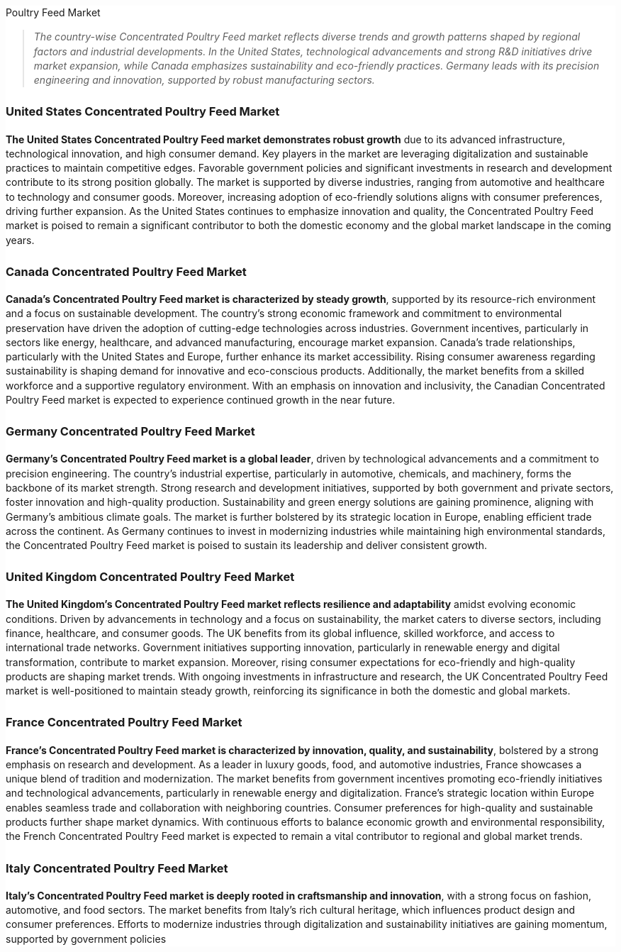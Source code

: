 Poultry Feed Market<br /></span></h1><blockquote><p><em><span class="">The country-wise Concentrated Poultry Feed market reflects diverse trends and growth patterns shaped by regional factors and industrial developments. In the United States, technological advancements and strong R&amp;D initiatives drive market expansion, while Canada emphasizes sustainability and eco-friendly practices. Germany leads with its precision engineering and innovation, supported by robust manufacturing sectors.</span></em></p></blockquote><h3><strong>United States Concentrated Poultry Feed Market</strong></h3><p><strong>The United States Concentrated Poultry Feed market demonstrates robust growth</strong> due to its advanced infrastructure, technological innovation, and high consumer demand. Key players in the market are leveraging digitalization and sustainable practices to maintain competitive edges. Favorable government policies and significant investments in research and development contribute to its strong position globally. The market is supported by diverse industries, ranging from automotive and healthcare to technology and consumer goods. Moreover, increasing adoption of eco-friendly solutions aligns with consumer preferences, driving further expansion. As the United States continues to emphasize innovation and quality, the Concentrated Poultry Feed market is poised to remain a significant contributor to both the domestic economy and the global market landscape in the coming years.</p><h3><strong>Canada Concentrated Poultry Feed Market</strong></h3><p><strong>Canada&rsquo;s Concentrated Poultry Feed market is characterized by steady growth</strong>, supported by its resource-rich environment and a focus on sustainable development. The country&rsquo;s strong economic framework and commitment to environmental preservation have driven the adoption of cutting-edge technologies across industries. Government incentives, particularly in sectors like energy, healthcare, and advanced manufacturing, encourage market expansion. Canada&rsquo;s trade relationships, particularly with the United States and Europe, further enhance its market accessibility. Rising consumer awareness regarding sustainability is shaping demand for innovative and eco-conscious products. Additionally, the market benefits from a skilled workforce and a supportive regulatory environment. With an emphasis on innovation and inclusivity, the Canadian Concentrated Poultry Feed market is expected to experience continued growth in the near future.</p><h3><strong>Germany Concentrated Poultry Feed Market</strong></h3><p><strong>Germany&rsquo;s Concentrated Poultry Feed market is a global leader</strong>, driven by technological advancements and a commitment to precision engineering. The country&rsquo;s industrial expertise, particularly in automotive, chemicals, and machinery, forms the backbone of its market strength. Strong research and development initiatives, supported by both government and private sectors, foster innovation and high-quality production. Sustainability and green energy solutions are gaining prominence, aligning with Germany&rsquo;s ambitious climate goals. The market is further bolstered by its strategic location in Europe, enabling efficient trade across the continent. As Germany continues to invest in modernizing industries while maintaining high environmental standards, the Concentrated Poultry Feed market is poised to sustain its leadership and deliver consistent growth.</p><h3><strong>United Kingdom Concentrated Poultry Feed Market</strong></h3><p><strong>The United Kingdom&rsquo;s Concentrated Poultry Feed market reflects resilience and adaptability</strong> amidst evolving economic conditions. Driven by advancements in technology and a focus on sustainability, the market caters to diverse sectors, including finance, healthcare, and consumer goods. The UK benefits from its global influence, skilled workforce, and access to international trade networks. Government initiatives supporting innovation, particularly in renewable energy and digital transformation, contribute to market expansion. Moreover, rising consumer expectations for eco-friendly and high-quality products are shaping market trends. With ongoing investments in infrastructure and research, the UK Concentrated Poultry Feed market is well-positioned to maintain steady growth, reinforcing its significance in both the domestic and global markets.</p><h3><strong>France Concentrated Poultry Feed Market</strong></h3><p><strong>France&rsquo;s Concentrated Poultry Feed market is characterized by innovation, quality, and sustainability</strong>, bolstered by a strong emphasis on research and development. As a leader in luxury goods, food, and automotive industries, France showcases a unique blend of tradition and modernization. The market benefits from government incentives promoting eco-friendly initiatives and technological advancements, particularly in renewable energy and digitalization. France&rsquo;s strategic location within Europe enables seamless trade and collaboration with neighboring countries. Consumer preferences for high-quality and sustainable products further shape market dynamics. With continuous efforts to balance economic growth and environmental responsibility, the French Concentrated Poultry Feed market is expected to remain a vital contributor to regional and global market trends.</p><h3><strong>Italy Concentrated Poultry Feed Market</strong></h3><p><strong>Italy&rsquo;s Concentrated Poultry Feed market is deeply rooted in craftsmanship and innovation</strong>, with a strong focus on fashion, automotive, and food sectors. The market benefits from Italy&rsquo;s rich cultural heritage, which influences product design and consumer preferences. Efforts to modernize industries through digitalization and sustainability initiatives are gaining momentum, supported by government policies